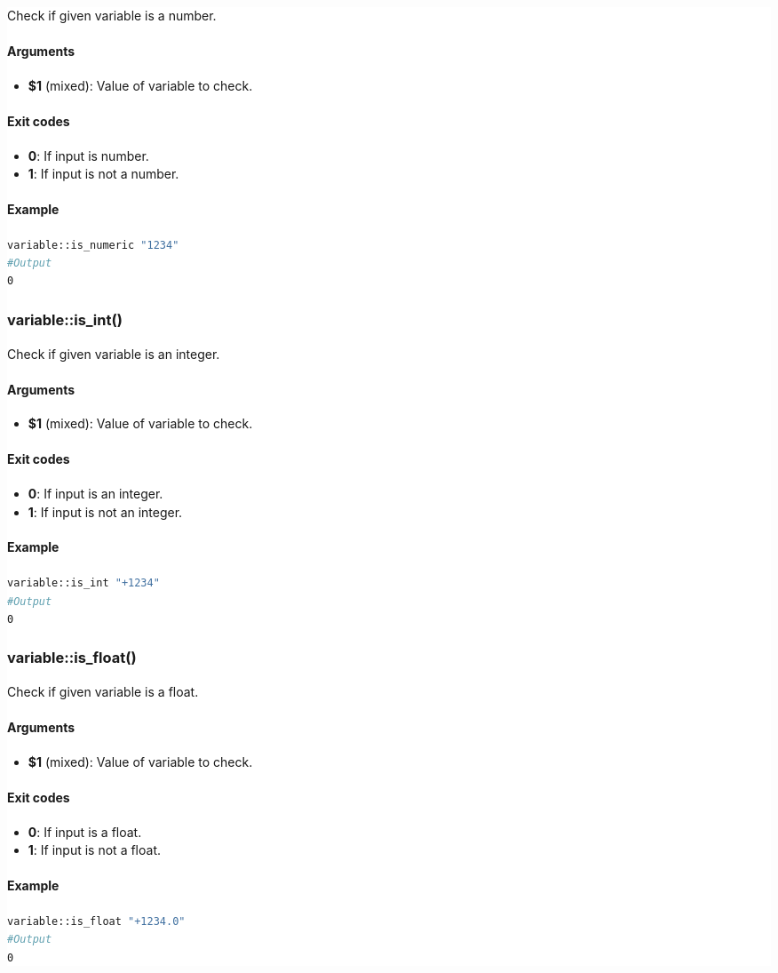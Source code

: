 Check if given variable is a number.

#### Arguments

- **$1** (mixed): Value of variable to check.

#### Exit codes

- **0**:  If input is number.
- **1**: If input is not a number.

#### Example

```bash
variable::is_numeric "1234"
#Output
0
```

### variable::is_int()

Check if given variable is an integer.

#### Arguments

- **$1** (mixed): Value of variable to check.

#### Exit codes

- **0**:  If input is an integer.
- **1**: If input is not an integer.

#### Example

```bash
variable::is_int "+1234"
#Output
0
```

### variable::is_float()

Check if given variable is a float.

#### Arguments

- **$1** (mixed): Value of variable to check.

#### Exit codes

- **0**:  If input is a float.
- **1**: If input is not a float.

#### Example

```bash
variable::is_float "+1234.0"
#Output
0
```

